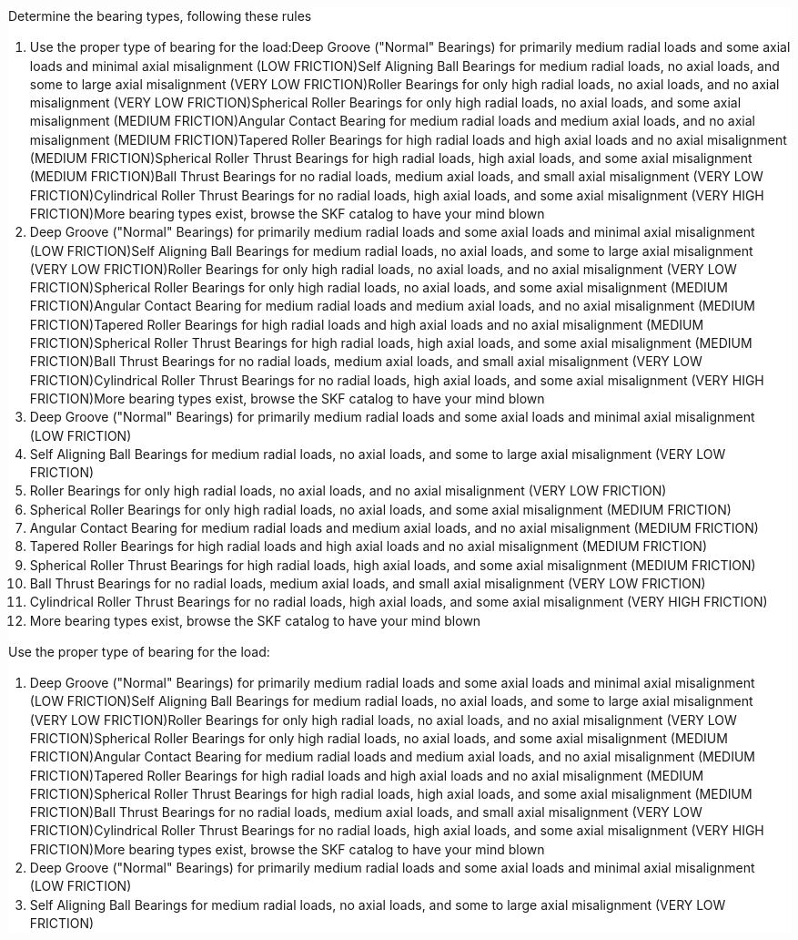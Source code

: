 Determine the bearing types, following these rules

1. Use the proper type of bearing for the load:Deep Groove ("Normal" Bearings) for primarily medium radial loads and some axial loads and minimal axial misalignment (LOW FRICTION)Self Aligning Ball Bearings for medium radial loads, no axial loads, and some to large axial misalignment (VERY LOW FRICTION)Roller Bearings for only high radial loads, no axial loads, and no axial misalignment (VERY LOW FRICTION)Spherical Roller Bearings for only high radial loads, no axial loads, and some axial misalignment (MEDIUM FRICTION)Angular Contact Bearing for medium radial loads and medium axial loads, and no axial misalignment (MEDIUM FRICTION)Tapered Roller Bearings for high radial loads and high axial loads and no axial misalignment (MEDIUM FRICTION)Spherical Roller Thrust Bearings for high radial loads, high axial loads, and some axial misalignment (MEDIUM FRICTION)Ball Thrust Bearings for no radial loads, medium axial loads, and small axial misalignment (VERY LOW FRICTION)Cylindrical Roller Thrust Bearings for no radial loads, high axial loads, and some axial misalignment (VERY HIGH FRICTION)More bearing types exist, browse the SKF catalog to have your mind blown
2. Deep Groove ("Normal" Bearings) for primarily medium radial loads and some axial loads and minimal axial misalignment (LOW FRICTION)Self Aligning Ball Bearings for medium radial loads, no axial loads, and some to large axial misalignment (VERY LOW FRICTION)Roller Bearings for only high radial loads, no axial loads, and no axial misalignment (VERY LOW FRICTION)Spherical Roller Bearings for only high radial loads, no axial loads, and some axial misalignment (MEDIUM FRICTION)Angular Contact Bearing for medium radial loads and medium axial loads, and no axial misalignment (MEDIUM FRICTION)Tapered Roller Bearings for high radial loads and high axial loads and no axial misalignment (MEDIUM FRICTION)Spherical Roller Thrust Bearings for high radial loads, high axial loads, and some axial misalignment (MEDIUM FRICTION)Ball Thrust Bearings for no radial loads, medium axial loads, and small axial misalignment (VERY LOW FRICTION)Cylindrical Roller Thrust Bearings for no radial loads, high axial loads, and some axial misalignment (VERY HIGH FRICTION)More bearing types exist, browse the SKF catalog to have your mind blown
3. Deep Groove ("Normal" Bearings) for primarily medium radial loads and some axial loads and minimal axial misalignment (LOW FRICTION)
4. Self Aligning Ball Bearings for medium radial loads, no axial loads, and some to large axial misalignment (VERY LOW FRICTION)
5. Roller Bearings for only high radial loads, no axial loads, and no axial misalignment (VERY LOW FRICTION)
6. Spherical Roller Bearings for only high radial loads, no axial loads, and some axial misalignment (MEDIUM FRICTION)
7. Angular Contact Bearing for medium radial loads and medium axial loads, and no axial misalignment (MEDIUM FRICTION)
8. Tapered Roller Bearings for high radial loads and high axial loads and no axial misalignment (MEDIUM FRICTION)
9. Spherical Roller Thrust Bearings for high radial loads, high axial loads, and some axial misalignment (MEDIUM FRICTION)
10. Ball Thrust Bearings for no radial loads, medium axial loads, and small axial misalignment (VERY LOW FRICTION)
11. Cylindrical Roller Thrust Bearings for no radial loads, high axial loads, and some axial misalignment (VERY HIGH FRICTION)
12. More bearing types exist, browse the SKF catalog to have your mind blown

Use the proper type of bearing for the load:

1. Deep Groove ("Normal" Bearings) for primarily medium radial loads and some axial loads and minimal axial misalignment (LOW FRICTION)Self Aligning Ball Bearings for medium radial loads, no axial loads, and some to large axial misalignment (VERY LOW FRICTION)Roller Bearings for only high radial loads, no axial loads, and no axial misalignment (VERY LOW FRICTION)Spherical Roller Bearings for only high radial loads, no axial loads, and some axial misalignment (MEDIUM FRICTION)Angular Contact Bearing for medium radial loads and medium axial loads, and no axial misalignment (MEDIUM FRICTION)Tapered Roller Bearings for high radial loads and high axial loads and no axial misalignment (MEDIUM FRICTION)Spherical Roller Thrust Bearings for high radial loads, high axial loads, and some axial misalignment (MEDIUM FRICTION)Ball Thrust Bearings for no radial loads, medium axial loads, and small axial misalignment (VERY LOW FRICTION)Cylindrical Roller Thrust Bearings for no radial loads, high axial loads, and some axial misalignment (VERY HIGH FRICTION)More bearing types exist, browse the SKF catalog to have your mind blown
2. Deep Groove ("Normal" Bearings) for primarily medium radial loads and some axial loads and minimal axial misalignment (LOW FRICTION)
3. Self Aligning Ball Bearings for medium radial loads, no axial loads, and some to large axial misalignment (VERY LOW FRICTION)